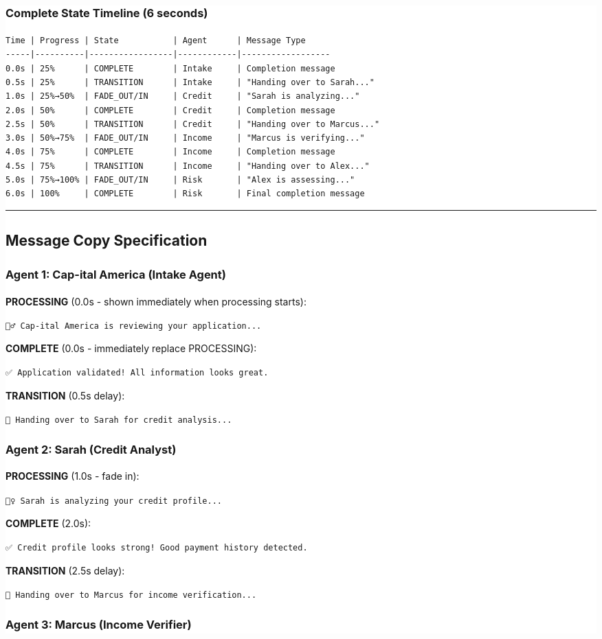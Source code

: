 ### Complete State Timeline (6 seconds)

```
Time | Progress | State           | Agent      | Message Type
-----|----------|-----------------|------------|------------------
0.0s | 25%      | COMPLETE        | Intake     | Completion message
0.5s | 25%      | TRANSITION      | Intake     | "Handing over to Sarah..."
1.0s | 25%→50%  | FADE_OUT/IN     | Credit     | "Sarah is analyzing..."
2.0s | 50%      | COMPLETE        | Credit     | Completion message
2.5s | 50%      | TRANSITION      | Credit     | "Handing over to Marcus..."
3.0s | 50%→75%  | FADE_OUT/IN     | Income     | "Marcus is verifying..."
4.0s | 75%      | COMPLETE        | Income     | Completion message
4.5s | 75%      | TRANSITION      | Income     | "Handing over to Alex..."
5.0s | 75%→100% | FADE_OUT/IN     | Risk       | "Alex is assessing..."
6.0s | 100%     | COMPLETE        | Risk       | Final completion message
```

---

## Message Copy Specification

### Agent 1: Cap-ital America (Intake Agent)

**PROCESSING** (0.0s - shown immediately when processing starts):
```
🦸‍♂️ Cap-ital America is reviewing your application...
```

**COMPLETE** (0.0s - immediately replace PROCESSING):
```
✅ Application validated! All information looks great.
```

**TRANSITION** (0.5s delay):
```
🤝 Handing over to Sarah for credit analysis...
```

### Agent 2: Sarah (Credit Analyst)

**PROCESSING** (1.0s - fade in):
```
🦸‍♀️ Sarah is analyzing your credit profile...
```

**COMPLETE** (2.0s):
```
✅ Credit profile looks strong! Good payment history detected.
```

**TRANSITION** (2.5s delay):
```
🤝 Handing over to Marcus for income verification...
```

### Agent 3: Marcus (Income Verifier)
